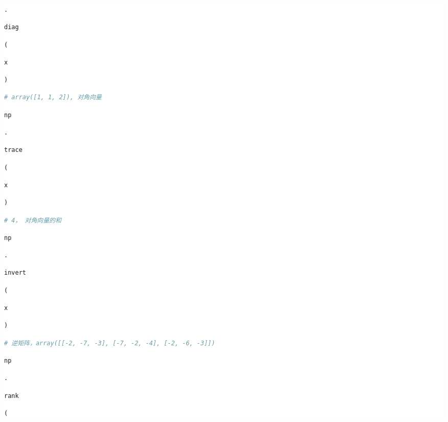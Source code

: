 ```python
.
```
```python
diag
```
```python
(
```
```python
x
```
```python
)
```
```python
# array([1, 1, 2]), 对角向量
```
```python
np
```
```python
.
```
```python
trace
```
```python
(
```
```python
x
```
```python
)
```
```python
# 4， 对角向量的和
```
```python
np
```
```python
.
```
```python
invert
```
```python
(
```
```python
x
```
```python
)
```
```python
# 逆矩阵，array([[-2, -7, -3], [-7, -2, -4], [-2, -6, -3]])
```
```python
np
```
```python
.
```
```python
rank
```
```python
(
```
```python
```